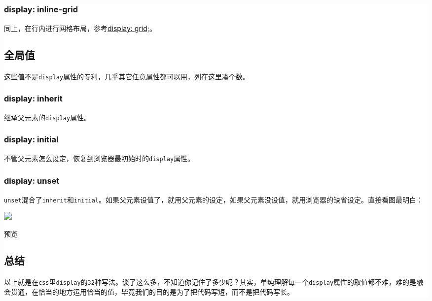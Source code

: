 ### display: inline-grid

同上，在行内进行网格布局，参考[display: grid;](#display-grid)。

## 全局值

这些值不是`display`属性的专利，几乎其它任意属性都可以用，列在这里凑个数。

### display: inherit

继承父元素的`display`属性。

### display: initial

不管父元素怎么设定，恢复到浏览器最初始时的`display`属性。

### display: unset

`unset`混合了`inherit`和`initial`。如果父元素设值了，就用父元素的设定，如果父元素没设值，就用浏览器的缺省设定。直接看图最明白：

![](https://ae02.alicdn.com/kf/H9b5ec0efe3f84c8e84c897919abb8167y.png)

预览

## 总结

以上就是在`css`里`display`的`32`种写法。谈了这么多，不知道你记住了多少呢？其实，单纯理解每一个`display`属性的取值都不难，难的是融会贯通，在恰当的地方运用恰当的值，毕竟我们的目的是为了把代码写短，而不是把代码写长。
